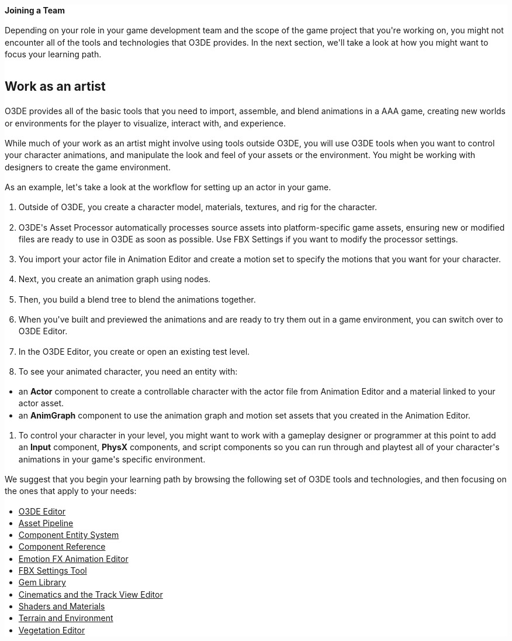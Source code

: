 **Joining a Team**

Depending on your role in your game development team and the scope of the game project that you're working on, you might not encounter all of the tools and technologies that O3DE provides\. In the next section, we'll take a look at how you might want to focus your learning path\.

## Work as an artist<a name="ly-create-artist"></a>

O3DE provides all of the basic tools that you need to import, assemble, and blend animations in a AAA game, creating new worlds or environments for the player to visualize, interact with, and experience\.

While much of your work as an artist might involve using tools outside O3DE, you will use O3DE tools when you want to control your character animations, and manipulate the look and feel of your assets or the environment\. You might be working with designers to create the game environment\.

As an example, let's take a look at the workflow for setting up an actor in your game\.

1.  Outside of O3DE, you create a character model, materials, textures, and rig for the character\.

1.  O3DE's Asset Processor automatically processes source assets into platform\-specific game assets, ensuring new or modified files are ready to use in O3DE as soon as possible\. Use FBX Settings if you want to modify the processor settings\.

1.  You import your actor file in Animation Editor and create a motion set to specify the motions that you want for your character\.

1.  Next, you create an animation graph using nodes\.

1.  Then, you build a blend tree to blend the animations together\.

1.  When you've built and previewed the animations and are ready to try them out in a game environment, you can switch over to O3DE Editor\.

1.  In the O3DE Editor, you create or open an existing test level\.

1.  To see your animated character, you need an entity with:
   + an **Actor** component to create a controllable character with the actor file from Animation Editor and a material linked to your actor asset\.
   + an **AnimGraph** component to use the animation graph and motion set assets that you created in the Animation Editor\.

1.  To control your character in your level, you might want to work with a gameplay designer or programmer at this point to add an **Input** component, **PhysX** components, and script components so you can run through and playtest all of your character's animations in your game's specific environment\.

We suggest that you begin your learning path by browsing the following set of O3DE tools and technologies, and then focusing on the ones that apply to your needs:
+  [O3DE Editor](/docs/userguide/editor/intro)
+  [Asset Pipeline](/docs/userguide/assets/intro)
+  [Component Entity System](/docs/userguide/components/intro)
+  [Component Reference](/docs/userguide/components/components)
+  [Emotion FX Animation Editor](/docs/userguide/char-intro)
+  [FBX Settings Tool](/docs/userguide/fbx/import)
+  [Gem Library](/docs/userguide/gems/ref)
+  [Cinematics and the Track View Editor](/docs/userguide/cinematics/intro)
+  [Shaders and Materials](/docs/userguide/materials/intro)
+  [Terrain and Environment](/docs/userguide/level-intro)
+  [Vegetation Editor](/docs/userguide/vegetation/intro)
